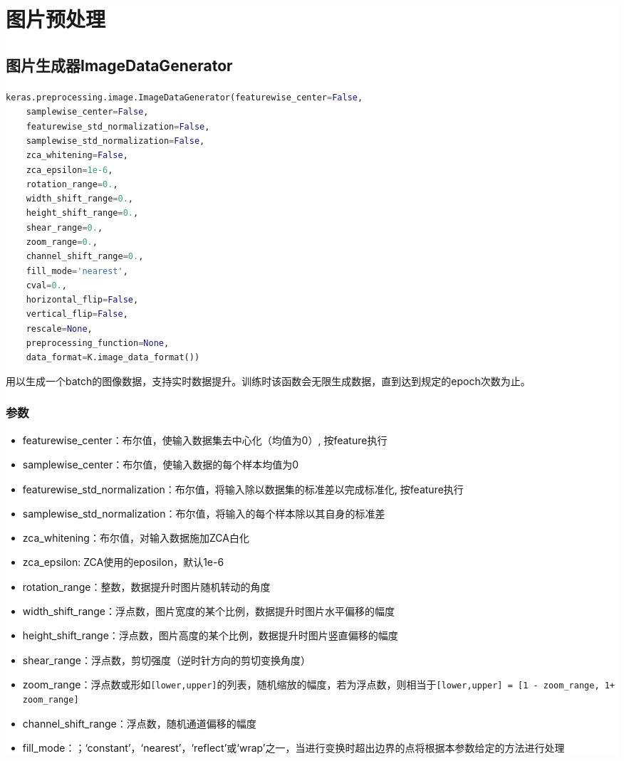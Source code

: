 # 图片预处理

## 图片生成器ImageDataGenerator
```python
keras.preprocessing.image.ImageDataGenerator(featurewise_center=False,
    samplewise_center=False,
    featurewise_std_normalization=False,
    samplewise_std_normalization=False,
    zca_whitening=False,
    zca_epsilon=1e-6,
    rotation_range=0.,
    width_shift_range=0.,
    height_shift_range=0.,
    shear_range=0.,
    zoom_range=0.,
    channel_shift_range=0.,
    fill_mode='nearest',
    cval=0.,
    horizontal_flip=False,
    vertical_flip=False,
    rescale=None,
    preprocessing_function=None,
    data_format=K.image_data_format())
```
用以生成一个batch的图像数据，支持实时数据提升。训练时该函数会无限生成数据，直到达到规定的epoch次数为止。

### 参数

* featurewise_center：布尔值，使输入数据集去中心化（均值为0）, 按feature执行

* samplewise_center：布尔值，使输入数据的每个样本均值为0

* featurewise_std_normalization：布尔值，将输入除以数据集的标准差以完成标准化, 按feature执行

* samplewise_std_normalization：布尔值，将输入的每个样本除以其自身的标准差

* zca_whitening：布尔值，对输入数据施加ZCA白化

* zca_epsilon: ZCA使用的eposilon，默认1e-6

* rotation_range：整数，数据提升时图片随机转动的角度

* width_shift_range：浮点数，图片宽度的某个比例，数据提升时图片水平偏移的幅度

* height_shift_range：浮点数，图片高度的某个比例，数据提升时图片竖直偏移的幅度

* shear_range：浮点数，剪切强度（逆时针方向的剪切变换角度）

* zoom_range：浮点数或形如```[lower,upper]```的列表，随机缩放的幅度，若为浮点数，则相当于```[lower,upper] = [1 - zoom_range, 1+zoom_range]```

* channel_shift_range：浮点数，随机通道偏移的幅度

* fill_mode：；‘constant’，‘nearest’，‘reflect’或‘wrap’之一，当进行变换时超出边界的点将根据本参数给定的方法进行处理
